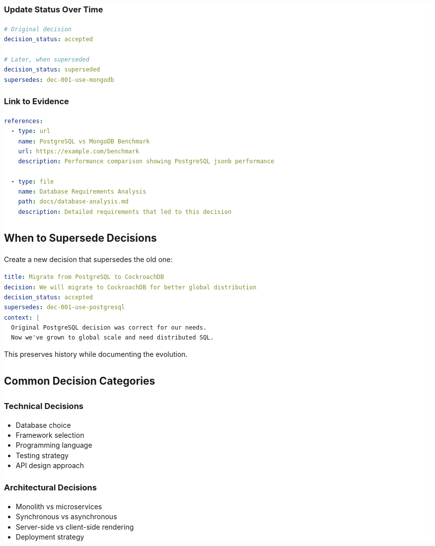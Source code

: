 ### Update Status Over Time
```yaml
# Original decision
decision_status: accepted

# Later, when superseded
decision_status: superseded
supersedes: dec-001-use-mongodb
```

### Link to Evidence
```yaml
references:
  - type: url
    name: PostgreSQL vs MongoDB Benchmark
    url: https://example.com/benchmark
    description: Performance comparison showing PostgreSQL jsonb performance

  - type: file
    name: Database Requirements Analysis
    path: docs/database-analysis.md
    description: Detailed requirements that led to this decision
```

## When to Supersede Decisions

Create a new decision that supersedes the old one:

```yaml
title: Migrate from PostgreSQL to CockroachDB
decision: We will migrate to CockroachDB for better global distribution
decision_status: accepted
supersedes: dec-001-use-postgresql
context: |
  Original PostgreSQL decision was correct for our needs.
  Now we've grown to global scale and need distributed SQL.
```

This preserves history while documenting the evolution.

## Common Decision Categories

### Technical Decisions
- Database choice
- Framework selection
- Programming language
- Testing strategy
- API design approach

### Architectural Decisions
- Monolith vs microservices
- Synchronous vs asynchronous
- Server-side vs client-side rendering
- Deployment strategy
